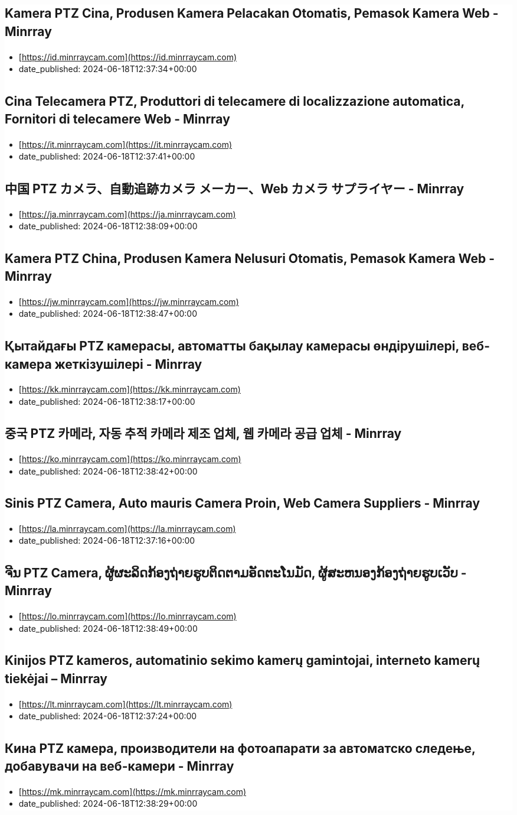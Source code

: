  ## Kamera PTZ Cina, Produsen Kamera Pelacakan Otomatis, Pemasok Kamera Web - Minrray
 - [https://id.minrraycam.com](https://id.minrraycam.com)
 - date_published: 2024-06-18T12:37:34+00:00

 ## Cina Telecamera PTZ, Produttori di telecamere di localizzazione automatica, Fornitori di telecamere Web - Minrray
 - [https://it.minrraycam.com](https://it.minrraycam.com)
 - date_published: 2024-06-18T12:37:41+00:00

 ## 中国 PTZ カメラ、自動追跡カメラ メーカー、Web カメラ サプライヤー - Minrray
 - [https://ja.minrraycam.com](https://ja.minrraycam.com)
 - date_published: 2024-06-18T12:38:09+00:00

 ## Kamera PTZ China, Produsen Kamera Nelusuri Otomatis, Pemasok Kamera Web - Minrray
 - [https://jw.minrraycam.com](https://jw.minrraycam.com)
 - date_published: 2024-06-18T12:38:47+00:00

 ## Қытайдағы PTZ камерасы, автоматты бақылау камерасы өндірушілері, веб-камера жеткізушілері - Minrray
 - [https://kk.minrraycam.com](https://kk.minrraycam.com)
 - date_published: 2024-06-18T12:38:17+00:00

 ## 중국 PTZ 카메라, 자동 추적 카메라 제조 업체, 웹 카메라 공급 업체 - Minrray
 - [https://ko.minrraycam.com](https://ko.minrraycam.com)
 - date_published: 2024-06-18T12:38:42+00:00

 ## Sinis PTZ Camera, Auto mauris Camera Proin, Web Camera Suppliers - Minrray
 - [https://la.minrraycam.com](https://la.minrraycam.com)
 - date_published: 2024-06-18T12:37:16+00:00

 ## ຈີນ PTZ Camera, ຜູ້ຜະລິດກ້ອງຖ່າຍຮູບຕິດຕາມອັດຕະໂນມັດ, ຜູ້ສະຫນອງກ້ອງຖ່າຍຮູບເວັບ - Minrray
 - [https://lo.minrraycam.com](https://lo.minrraycam.com)
 - date_published: 2024-06-18T12:38:49+00:00

 ## Kinijos PTZ kameros, automatinio sekimo kamerų gamintojai, interneto kamerų tiekėjai – Minrray
 - [https://lt.minrraycam.com](https://lt.minrraycam.com)
 - date_published: 2024-06-18T12:37:24+00:00

 ## Кина PTZ камера, производители на фотоапарати за автоматско следење, добавувачи на веб-камери - Minrray
 - [https://mk.minrraycam.com](https://mk.minrraycam.com)
 - date_published: 2024-06-18T12:38:29+00:00
